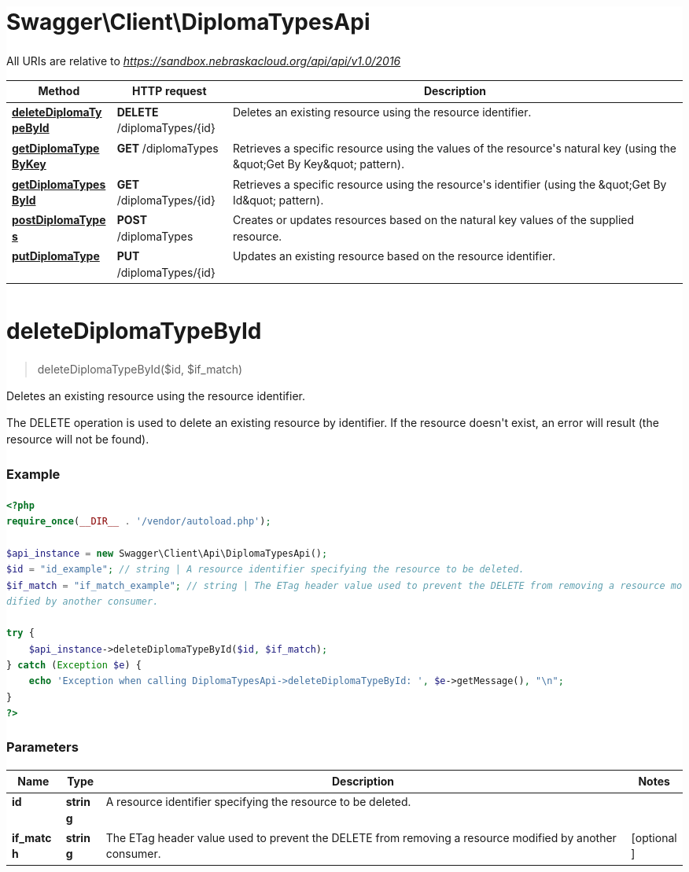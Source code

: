 # Swagger\Client\DiplomaTypesApi

All URIs are relative to *https://sandbox.nebraskacloud.org/api/api/v1.0/2016*

Method | HTTP request | Description
------------- | ------------- | -------------
[**deleteDiplomaTypeById**](DiplomaTypesApi.md#deleteDiplomaTypeById) | **DELETE** /diplomaTypes/{id} | Deletes an existing resource using the resource identifier.
[**getDiplomaTypeByKey**](DiplomaTypesApi.md#getDiplomaTypeByKey) | **GET** /diplomaTypes | Retrieves a specific resource using the values of the resource&#39;s natural key (using the \&quot;Get By Key\&quot; pattern).
[**getDiplomaTypesById**](DiplomaTypesApi.md#getDiplomaTypesById) | **GET** /diplomaTypes/{id} | Retrieves a specific resource using the resource&#39;s identifier (using the \&quot;Get By Id\&quot; pattern).
[**postDiplomaTypes**](DiplomaTypesApi.md#postDiplomaTypes) | **POST** /diplomaTypes | Creates or updates resources based on the natural key values of the supplied resource.
[**putDiplomaType**](DiplomaTypesApi.md#putDiplomaType) | **PUT** /diplomaTypes/{id} | Updates an existing resource based on the resource identifier.


# **deleteDiplomaTypeById**
> deleteDiplomaTypeById($id, $if_match)

Deletes an existing resource using the resource identifier.

The DELETE operation is used to delete an existing resource by identifier.  If the resource doesn't exist, an error will result (the resource will not be found).

### Example 
```php
<?php
require_once(__DIR__ . '/vendor/autoload.php');

$api_instance = new Swagger\Client\Api\DiplomaTypesApi();
$id = "id_example"; // string | A resource identifier specifying the resource to be deleted.
$if_match = "if_match_example"; // string | The ETag header value used to prevent the DELETE from removing a resource modified by another consumer.

try { 
    $api_instance->deleteDiplomaTypeById($id, $if_match);
} catch (Exception $e) {
    echo 'Exception when calling DiplomaTypesApi->deleteDiplomaTypeById: ', $e->getMessage(), "\n";
}
?>
```

### Parameters

Name | Type | Description  | Notes
------------- | ------------- | ------------- | -------------
 **id** | **string**| A resource identifier specifying the resource to be deleted. | 
 **if_match** | **string**| The ETag header value used to prevent the DELETE from removing a resource modified by another consumer. | [optional] 
